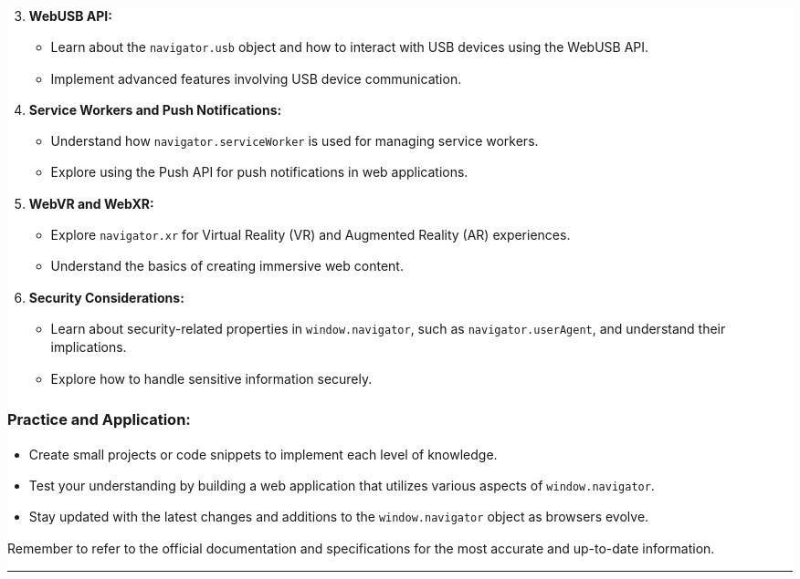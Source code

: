 3. **WebUSB API:**
    
    * Learn about the `navigator.usb` object and how to interact with USB devices using the WebUSB API.
        
    * Implement advanced features involving USB device communication.
        
4. **Service Workers and Push Notifications:**
    
    * Understand how `navigator.serviceWorker` is used for managing service workers.
        
    * Explore using the Push API for push notifications in web applications.
        
5. **WebVR and WebXR:**
    
    * Explore `navigator.xr` for Virtual Reality (VR) and Augmented Reality (AR) experiences.
        
    * Understand the basics of creating immersive web content.
        
6. **Security Considerations:**
    
    * Learn about security-related properties in `window.navigator`, such as `navigator.userAgent`, and understand their implications.
        
    * Explore how to handle sensitive information securely.
        

### Practice and Application:

* Create small projects or code snippets to implement each level of knowledge.
    
* Test your understanding by building a web application that utilizes various aspects of `window.navigator`.
    
* Stay updated with the latest changes and additions to the `window.navigator` object as browsers evolve.
    

Remember to refer to the official documentation and specifications for the most accurate and up-to-date information.

---